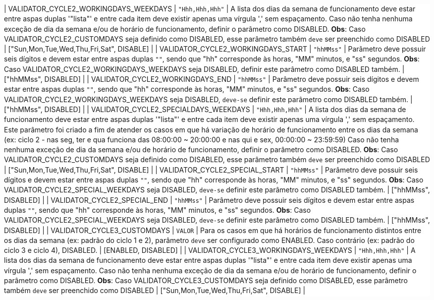 | VALIDATOR_CYCLE2_WORKINGDAYS_WEEKDAYS | `"Hhh,Hhh,Hhh"` | A lista dos dias da semana de funcionamento deve estar entre aspas duplas '"lista"' e entre cada item deve existir apenas uma vírgula ',' sem espaçamento. Caso não tenha nenhuma exceção de dia da semana e/ou de horário de funcionamento, definir o parâmetro como DISABLED. **Obs**: Caso VALIDATOR_CYCLE2_CUSTOMDAYS seja definido como DISABLED, esse parâmetro também `deve` ser preenchido como DISABLED                                                                                                                                                                                                                                     | ["Sun,Mon,Tue,Wed,Thu,Fri,Sat", DISABLE] |
| VALIDATOR_CYCLE2_WORKINGDAYS_START    | `"hhMMss"`      | Parâmetro deve possuir seis dígitos e devem estar entre aspas duplas `""`, sendo que "hh" corresponde às horas, "MM" minutos, e "ss" segundos. **Obs**: Caso VALIDATOR_CYCLE2_WORKINGDAYS_WEEKDAYS seja DISABLED, definir este parâmetro como DISABLED também.                                                                                                                                                                                                                                                                                                                                                                                       | ["hhMMss", DISABLED]                     |
| VALIDATOR_CYCLE2_WORKINGDAYS_END      | `"hhMMss"`      | Parâmetro deve possuir seis dígitos e devem estar entre aspas duplas `""`, sendo que "hh" corresponde às horas, "MM" minutos, e "ss" segundos. **Obs**: Caso VALIDATOR_CYCLE2_WORKINGDAYS_WEEKDAYS seja DISABLED, `deve-se` definir este parâmetro como DISABLED também.                                                                                                                                                                                                                                                                                                                                                                             | ["hhMMss", DISABLED]                     |
| VALIDATOR_CYCLE2_SPECIALDAYS_WEEKDAYS | `"Hhh,Hhh,Hhh"` | A lista dos dias da semana de funcionamento deve estar entre aspas duplas '"lista"' e entre cada item deve existir apenas uma vírgula ',' sem espaçamento. Este parâmetro foi criado a fim de atender os casos em que há variação de horário de funcionamento entre os dias da semana (ex: ciclo 2 - nas seg, ter e qua funciona das 08:00:00 ~ 20:00:00 e nas qui e sex, 00:00:00 ~ 23:59:59) Caso não tenha nenhuma exceção de dia da semana e/ou de horário de funcionamento, definir o parâmetro como DISABLED. **Obs**: Caso VALIDATOR_CYCLE2_CUSTOMDAYS seja definido como DISABLED, esse parâmetro também `deve` ser preenchido como DISABLED | ["Sun,Mon,Tue,Wed,Thu,Fri,Sat", DISABLE] |
| VALIDATOR_CYCLE2_SPECIAL_START        | `"hhMMss"`      | Parâmetro deve possuir seis dígitos e devem estar entre aspas duplas `""`, sendo que "hh" corresponde às horas, "MM" minutos, e "ss" segundos. **Obs**: Caso VALIDATOR_CYCLE2_SPECIAL_WEEKDAYS seja DISABLED, `deve-se` definir este parâmetro como DISABLED também.                                                                                                                                                                                                                                                                                                                                                                                 | ["hhMMss", DISABLED]                     |
| VALIDATOR_CYCLE2_SPECIAL_END          | `"hhMMss"`      | Parâmetro deve possuir seis dígitos e devem estar entre aspas duplas `""`, sendo que "hh" corresponde às horas, "MM" minutos, e "ss" segundos. **Obs**: Caso VALIDATOR_CYCLE2_SPECIAL_WEEKDAYS seja DISABLED, `deve-se` definir este parâmetro como DISABLED também.                                                                                                                                                                                                                                                                                                                                                                                 | ["hhMMss", DISABLED]                     |
| VALIDATOR_CYCLE3_CUSTOMDAYS           | `VALOR`         | Para os casos em que há horários de funcionamento distintos entre os dias da semana (ex: padrão do ciclo 1 e 2), parâmetro `deve` ser configurado como ENABLED. Caso contrário (ex: padrão do ciclo 3 e ciclo 4), DISABLED.                                                                                                                                                                                                                                                                                                                                                                                                                          | [ENABLED, DISABLED]                      |
| VALIDATOR_CYCLE3_WORKINGDAYS_WEEKDAYS | `"Hhh,Hhh,Hhh"` | A lista dos dias da semana de funcionamento deve estar entre aspas duplas '"lista"' e entre cada item deve existir apenas uma vírgula ',' sem espaçamento. Caso não tenha nenhuma exceção de dia da semana e/ou de horário de funcionamento, definir o parâmetro como DISABLED. **Obs**: Caso VALIDATOR_CYCLE3_CUSTOMDAYS seja definido como DISABLED, esse parâmetro também `deve` ser preenchido como DISABLED                                                                                                                                                                                                                                     | ["Sun,Mon,Tue,Wed,Thu,Fri,Sat", DISABLE] |

[^1]: O produto **PAYMENT** é uma forma de permitir que a seleção da origem de recursos para um pagamento seja independente do produto ACCOUNT, permitindo pagamentos através de cartão de crédito ou outra origem distinta que a instituição eventualmente possua.